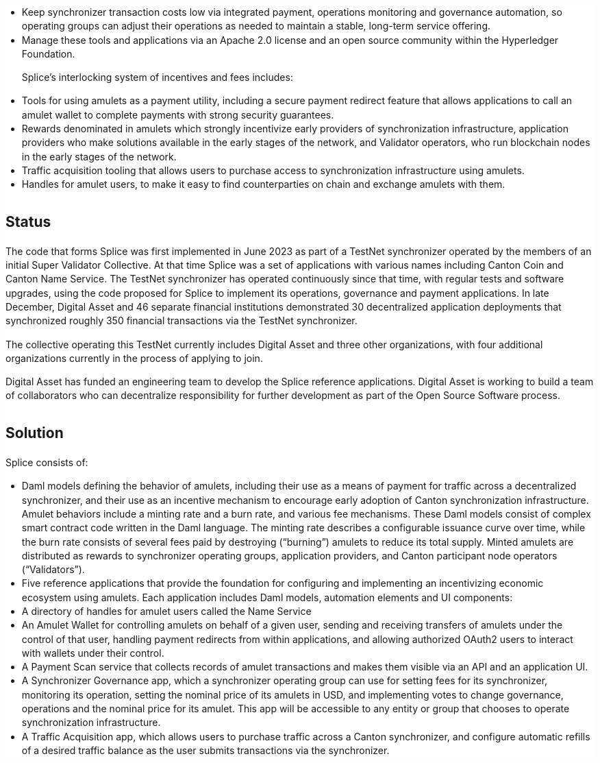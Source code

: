 * Keep synchronizer transaction costs low via integrated payment, operations monitoring and governance automation, so operating groups can adjust their operations as needed to maintain a stable, long-term service offering.<br>
* Manage these tools and applications via an Apache 2.0 license and an open source community within the Hyperledger Foundation. <br> <p>
Splice’s interlocking system of incentives and fees includes:<br>
* Tools for using amulets as a payment utility, including a secure payment redirect feature that allows applications to call an amulet wallet to complete payments with strong security guarantees.<br>
* Rewards denominated in amulets which strongly incentivize early providers of synchronization infrastructure, application providers who make solutions available in the early stages of the network, and Validator operators, who  run blockchain nodes in the early stages of the network. <br>
* Traffic acquisition tooling that allows users to purchase access to synchronization infrastructure using amulets. <br>
* Handles for amulet users, to make it easy to find counterparties on chain and exchange amulets with them. <br>

## Status
The code that forms Splice was first implemented in June 2023 as part of a TestNet synchronizer operated by the members of an initial Super Validator Collective. At that time Splice was a set of applications with various names including Canton Coin and Canton Name Service. The TestNet synchronizer has operated continuously since that time, with regular tests and software upgrades, using the code proposed for Splice to implement its operations, governance and payment applications. In late December, Digital Asset and 46 separate financial institutions demonstrated 30 decentralized application deployments that synchronized roughly 350 financial transactions via the TestNet synchronizer. <br> <p>
The collective operating this TestNet currently includes Digital Asset and three other organizations, with four additional organizations currently in the process of applying to join. <br> <p>
Digital Asset has funded an engineering team to develop the Splice reference applications. Digital Asset is working to build a team of collaborators who can decentralize responsibility for further development as part of the Open Source Software process. <br> <p>

## Solution
Splice consists of:
* Daml models defining the behavior of amulets, including their use as a means of payment for traffic across a decentralized synchronizer, and their use as an incentive mechanism to encourage early adoption of Canton synchronization infrastructure. Amulet behaviors include a minting rate and a burn rate, and various fee mechanisms. These Daml models consist of complex smart contract code written in the Daml language. The minting rate describes a configurable issuance curve over time, while the burn rate consists of several fees paid by destroying (“burning”) amulets to reduce its total supply. Minted amulets are distributed as rewards to synchronizer operating groups, application providers, and Canton participant node operators (“Validators”). <br>
* Five reference applications that provide the foundation for configuring and implementing an incentivizing economic ecosystem using amulets. Each application includes Daml models, automation elements and UI components: <br>
* A directory of handles for amulet users called the Name Service<br>
* An Amulet Wallet for controlling amulets on behalf of a given user, sending and receiving transfers of amulets under the control of that user, handling payment redirects from within applications, and allowing authorized OAuth2 users to interact with wallets under their control.<br>
* A Payment Scan service that collects records of amulet transactions and makes them visible via an API and an application UI. <br>
* A Synchronizer Governance app, which a synchronizer operating group can use for setting fees for its synchronizer, monitoring its operation, setting the nominal price of its amulets in USD, and implementing votes to change governance, operations and the nominal price for its amulet. This app will be accessible to any entity or group that chooses to operate synchronization infrastructure. <br>
* A Traffic Acquisition app, which allows users to purchase traffic across a Canton synchronizer, and configure automatic refills of a desired traffic balance as the user submits transactions via the synchronizer.<br> <p>
